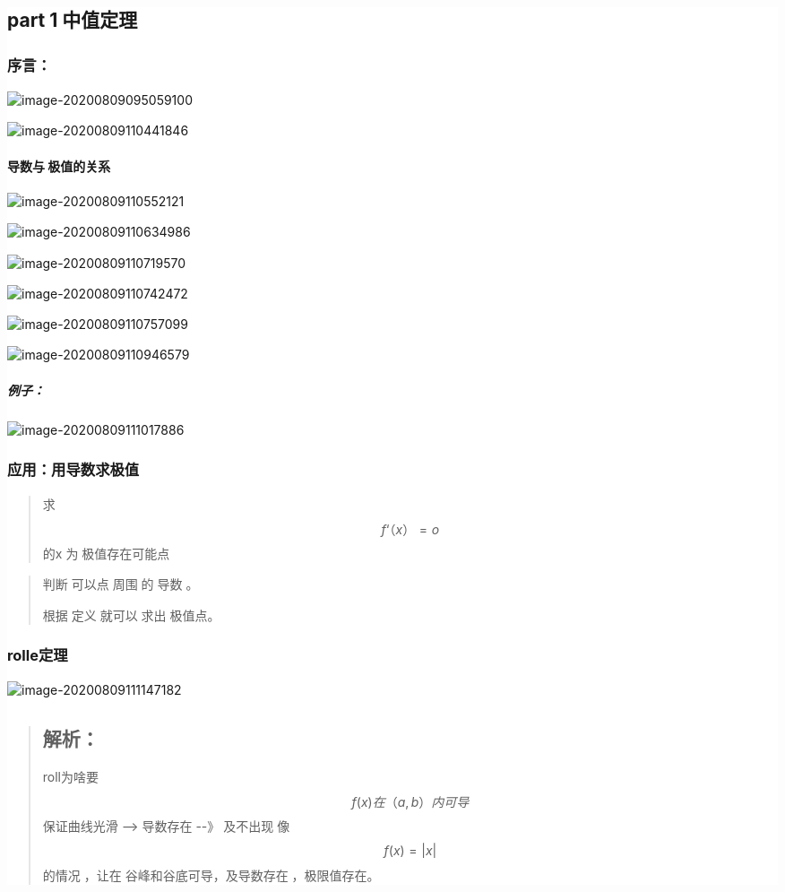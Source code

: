 ## part 1 中值定理

### 序言：

![image-20200809095059100](D:\src\TyporaRecord\数学\imge\image-20200809095059100.png)

![image-20200809110441846](D:\src\TyporaRecord\数学\imge\image-20200809110441846.png)



#### 导数与 极值的关系

![image-20200809110552121](D:\src\TyporaRecord\数学\imge\image-20200809110552121.png)

![image-20200809110634986](D:\src\TyporaRecord\数学\imge\image-20200809110634986.png)

![image-20200809110719570](D:\src\TyporaRecord\数学\imge\image-20200809110719570.png)

![image-20200809110742472](D:\src\TyporaRecord\数学\imge\image-20200809110742472.png)

![image-20200809110757099](D:\src\TyporaRecord\数学\imge\image-20200809110757099.png)



![image-20200809110946579](D:\src\TyporaRecord\数学\imge\image-20200809110946579.png)

##### 例子：

![image-20200809111017886](D:\src\TyporaRecord\数学\imge\image-20200809111017886.png)

### 应用：用导数求极值

> 求 
> $$
> f‘（x）=o
> $$
> 的x 为 极值存在可能点

> 判断 可以点 周围 的 导数 。
>
> 根据 定义 就可以 求出 极值点。

### rolle定理

![image-20200809111147182](D:\src\TyporaRecord\数学\imge\image-20200809111147182.png)

> ## 解析：
>
> roll为啥要 
> $$
> f(x) 在（a,b） 内可导
> $$
> 保证曲线光滑 -->  导数存在 --》 及不出现 像 
> $$
> f(x)=|x|
> $$
>  的情况 ，让在 谷峰和谷底可导，及导数存在 ，极限值存在。
